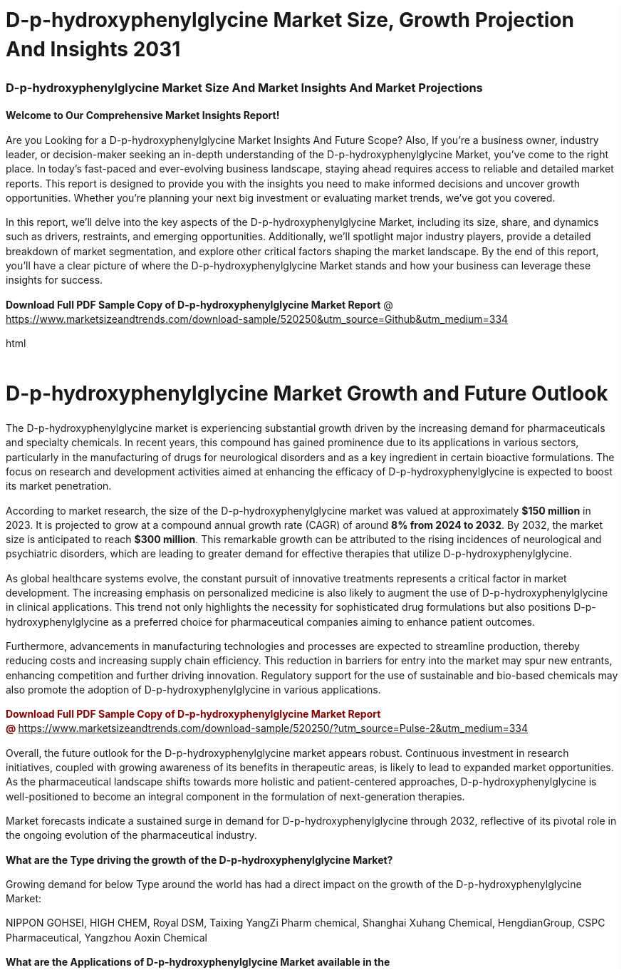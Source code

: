 <h1> D-p-hydroxyphenylglycine Market Size, Growth Projection And Insights 2031</h1><div class="" data-test-id=""><h3><span class="">D-p-hydroxyphenylglycine Market Size And Market Insights And Market Projections</span></h3></div><div class="" data-test-id=""><p><strong>Welcome to Our Comprehensive Market Insights Report!</strong></p><p>Are you Looking for a D-p-hydroxyphenylglycine Market Insights And Future Scope? Also, If you&rsquo;re a business owner, industry leader, or decision-maker seeking an in-depth understanding of the D-p-hydroxyphenylglycine Market, you&rsquo;ve come to the right place. In today&rsquo;s fast-paced and ever-evolving business landscape, staying ahead requires access to reliable and detailed market reports. This report is designed to provide you with the insights you need to make informed decisions and uncover growth opportunities. Whether you&rsquo;re planning your next big investment or evaluating market trends, we&rsquo;ve got you covered.</p><p>In this report, we&rsquo;ll delve into the key aspects of the D-p-hydroxyphenylglycine Market, including its size, share, and dynamics such as drivers, restraints, and emerging opportunities. Additionally, we&rsquo;ll spotlight major industry players, provide a detailed breakdown of market segmentation, and explore other critical factors shaping the market landscape. By the end of this report, you&rsquo;ll have a clear picture of where the D-p-hydroxyphenylglycine Market stands and how your business can leverage these insights for success.</p><p><strong>Download Full PDF Sample Copy of D-p-hydroxyphenylglycine Market Report</strong> @ <a href="https://www.marketsizeandtrends.com/download-sample/520250&utm_source=Github&utm_medium=334" target="_blank">https://www.marketsizeandtrends.com/download-sample/520250&utm_source=Github&utm_medium=334</a></p></div><div class="" data-test-id=""><p><span class="">html<!DOCTYPE html><html lang="en"><head> <meta charset="UTF-8"> <meta name="viewport" content="width=device-width, initial-scale=1.0"> <title>D-p-hydroxyphenylglycine Market Overview</title></head><body> <h1>D-p-hydroxyphenylglycine Market Growth and Future Outlook</h1> <p>The D-p-hydroxyphenylglycine market is experiencing substantial growth driven by the increasing demand for pharmaceuticals and specialty chemicals. In recent years, this compound has gained prominence due to its applications in various sectors, particularly in the manufacturing of drugs for neurological disorders and as a key ingredient in certain bioactive formulations. The focus on research and development activities aimed at enhancing the efficacy of D-p-hydroxyphenylglycine is expected to boost its market penetration.</p> <p>According to market research, the size of the D-p-hydroxyphenylglycine market was valued at approximately <strong>$150 million</strong> in 2023. It is projected to grow at a compound annual growth rate (CAGR) of around <strong>8% from 2024 to 2032</strong>. By 2032, the market size is anticipated to reach <strong>$300 million</strong>. This remarkable growth can be attributed to the rising incidences of neurological and psychiatric disorders, which are leading to greater demand for effective therapies that utilize D-p-hydroxyphenylglycine.</p> <p>As global healthcare systems evolve, the constant pursuit of innovative treatments represents a critical factor in market development. The increasing emphasis on personalized medicine is also likely to augment the use of D-p-hydroxyphenylglycine in clinical applications. This trend not only highlights the necessity for sophisticated drug formulations but also positions D-p-hydroxyphenylglycine as a preferred choice for pharmaceutical companies aiming to enhance patient outcomes.</p> <p>Furthermore, advancements in manufacturing technologies and processes are expected to streamline production, thereby reducing costs and increasing supply chain efficiency. This reduction in barriers for entry into the market may spur new entrants, enhancing competition and further driving innovation. Regulatory support for the use of sustainable and bio-based chemicals may also promote the adoption of D-p-hydroxyphenylglycine in various applications.</p> <p> </p><p><strong><span style="color: #800000;">Download Full PDF Sample Copy of D-p-hydroxyphenylglycine Market Report @</span>&nbsp;</strong><a href="https://www.marketsizeandtrends.com/download-sample/520250/?utm_source=Pulse-2&amp;utm_medium=334">https://www.marketsizeandtrends.com/download-sample/520250/?utm_source=Pulse-2&amp;utm_medium=334</a></p></p> <p>Overall, the future outlook for the D-p-hydroxyphenylglycine market appears robust. Continuous investment in research initiatives, coupled with growing awareness of its benefits in therapeutic areas, is likely to lead to expanded market opportunities. As the pharmaceutical landscape shifts towards more holistic and patient-centered approaches, D-p-hydroxyphenylglycine is well-positioned to become an integral component in the formulation of next-generation therapies.</p> <p>Market forecasts indicate a sustained surge in demand for D-p-hydroxyphenylglycine through 2032, reflective of its pivotal role in the ongoing evolution of the pharmaceutical industry.</p></body></html></span></p><p><strong><span class="">What are the&nbsp;Type driving the growth of the D-p-hydroxyphenylglycine Market?</span></strong></p></div><div class="" data-test-id=""><p><span class="">Growing demand for below Type around the world has had a direct impact on the growth of the D-p-hydroxyphenylglycine Market:</span></p></div><div class="" data-test-id=""><p>NIPPON GOHSEI, HIGH CHEM, Royal DSM, Taixing YangZi Pharm chemical, Shanghai Xuhang Chemical, HengdianGroup, CSPC Pharmaceutical, Yangzhou Aoxin Chemical</p><p><span class=""><strong>What are the&nbsp;Applications&nbsp;of D-p-hydroxyphenylglycine Market available in the